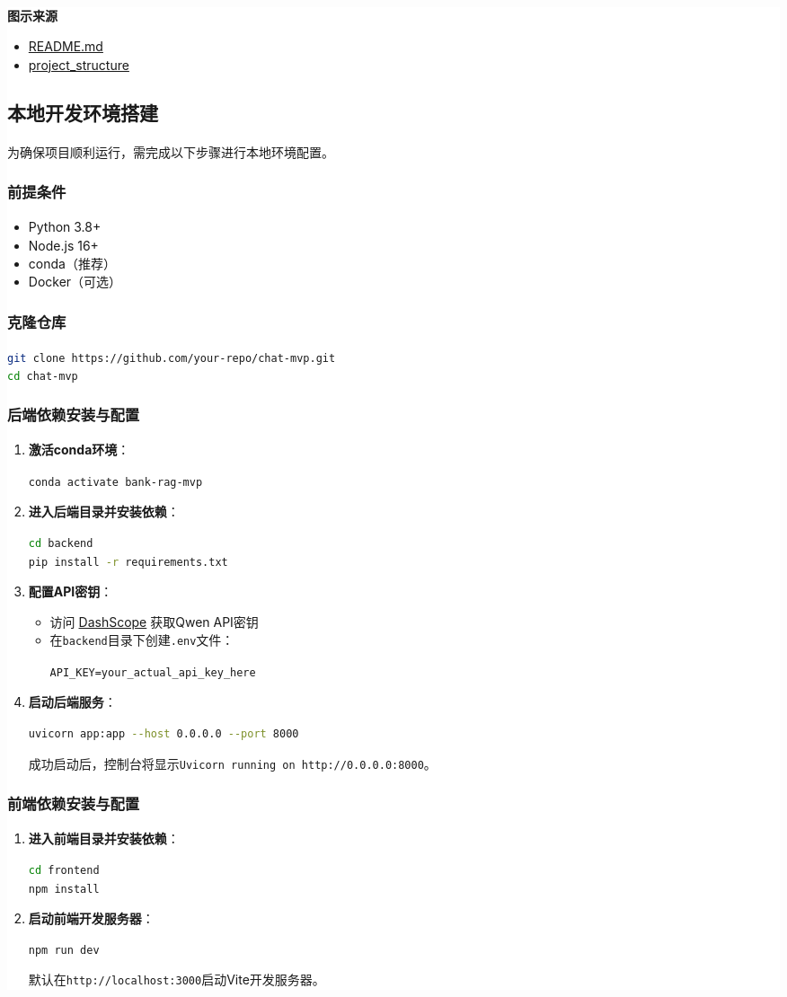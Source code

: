 **图示来源**  
- [README.md](file://README.md#L15-L34)
- [project_structure](file://project_structure)

## 本地开发环境搭建
为确保项目顺利运行，需完成以下步骤进行本地环境配置。

### 前提条件
- Python 3.8+
- Node.js 16+
- conda（推荐）
- Docker（可选）

### 克隆仓库
```bash
git clone https://github.com/your-repo/chat-mvp.git
cd chat-mvp
```

### 后端依赖安装与配置
1. **激活conda环境**：
   ```bash
   conda activate bank-rag-mvp
   ```

2. **进入后端目录并安装依赖**：
   ```bash
   cd backend
   pip install -r requirements.txt
   ```

3. **配置API密钥**：
   - 访问 [DashScope](https://dashscope.aliyuncs.com/) 获取Qwen API密钥
   - 在`backend`目录下创建`.env`文件：
     ```
     API_KEY=your_actual_api_key_here
     ```

4. **启动后端服务**：
   ```bash
   uvicorn app:app --host 0.0.0.0 --port 8000
   ```
   成功启动后，控制台将显示`Uvicorn running on http://0.0.0.0:8000`。

### 前端依赖安装与配置
1. **进入前端目录并安装依赖**：
   ```bash
   cd frontend
   npm install
   ```

2. **启动前端开发服务器**：
   ```bash
   npm run dev
   ```
   默认在`http://localhost:3000`启动Vite开发服务器。
